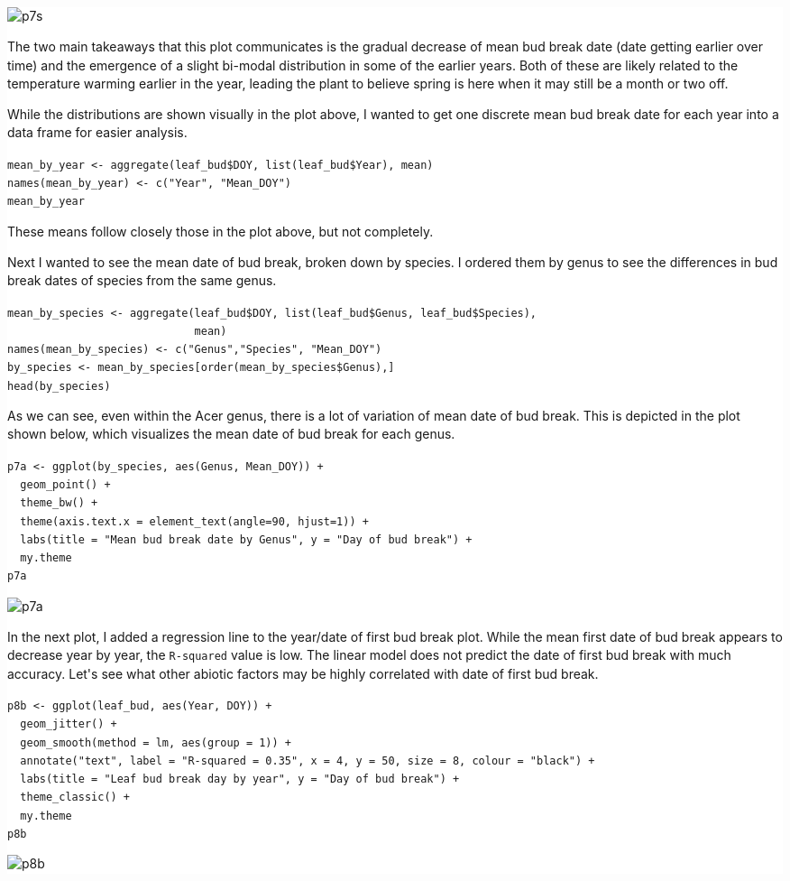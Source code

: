![p7s]({{site.url}}/assets/img/p7s.png)

The two main takeaways that this plot communicates is the gradual decrease of mean bud break date (date getting earlier over time) and the emergence of a slight bi-modal distribution in some of the earlier years. Both of these are likely related to the temperature warming earlier in the year, leading the plant to believe spring is here when it may still be a month or two off.


While the distributions are shown visually in the plot above, I wanted to get one discrete mean bud break date for each year into a data frame for easier analysis.

```{r}
mean_by_year <- aggregate(leaf_bud$DOY, list(leaf_bud$Year), mean)
names(mean_by_year) <- c("Year", "Mean_DOY")
mean_by_year
```
These means follow closely those in the plot above, but not completely. 

Next I wanted to see the mean date of bud break, broken down by species. I ordered them by genus to see the differences in bud break dates of species from the same genus.

```{r}
mean_by_species <- aggregate(leaf_bud$DOY, list(leaf_bud$Genus, leaf_bud$Species),
                             mean)
names(mean_by_species) <- c("Genus","Species", "Mean_DOY")
by_species <- mean_by_species[order(mean_by_species$Genus),]
head(by_species)
```

As we can see, even within the Acer genus, there is a lot of variation of mean date of bud break. This is depicted in the plot shown below, which visualizes the mean date of bud break for each genus.


```{r}
p7a <- ggplot(by_species, aes(Genus, Mean_DOY)) +
  geom_point() +
  theme_bw() +
  theme(axis.text.x = element_text(angle=90, hjust=1)) +
  labs(title = "Mean bud break date by Genus", y = "Day of bud break") +
  my.theme
p7a
```
![p7a]({{site.url}}/assets/img/p7a.png)

In the next plot, I added a regression line to the year/date of first bud break plot. While the mean first date of bud break appears to decrease year by year, the `R-squared` value is  low. The linear model does not predict the date of first bud break with much accuracy. Let's see what other abiotic factors may be highly correlated with date of first bud break. 

```{r}
p8b <- ggplot(leaf_bud, aes(Year, DOY)) + 
  geom_jitter() +
  geom_smooth(method = lm, aes(group = 1)) +
  annotate("text", label = "R-squared = 0.35", x = 4, y = 50, size = 8, colour = "black") +
  labs(title = "Leaf bud break day by year", y = "Day of bud break") +
  theme_classic() +
  my.theme
p8b
```
![p8b]({{site.url}}/assets/img/p8b.png)
